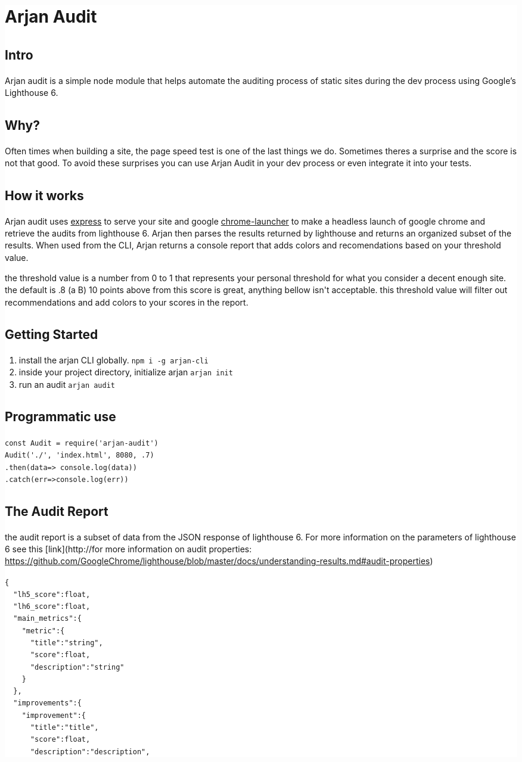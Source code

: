 

# Arjan Audit 
## Intro

Arjan audit is a simple node module that helps automate the auditing process of static sites during the dev process using Google’s Lighthouse 6. 

## Why?

Often times when building a site, the page speed test is one of the last things we do. Sometimes theres a surprise and the score is not that good. To avoid these surprises you can use Arjan Audit in your dev process or even integrate it into your tests.

## How it works

Arjan audit  uses [express](https://expressjs.com/) to serve your site and google [chrome-launcher](https://github.com/GoogleChrome/chrome-launcher) to make a headless launch of google chrome and retrieve the audits from lighthouse 6. Arjan then parses the results returned by lighthouse and returns an organized subset of the results. When used from the CLI, Arjan returns a console report that adds colors and recomendations based on your threshold value.

the threshold value is a number from 0 to 1 that represents your personal threshold for what you consider a decent enough site. the default is .8 (a B) 10 points above from this score is great, anything bellow isn't acceptable. this threshold value will filter out recommendations and add colors to your scores in the report.  


## Getting Started 
1. install the arjan CLI globally. `npm i -g arjan-cli`
2. inside your project directory, initialize arjan `arjan init`
3. run an audit `arjan audit`


## Programmatic use
    const Audit = require('arjan-audit')
    Audit('./', 'index.html', 8080, .7)
    .then(data=> console.log(data))
    .catch(err=>console.log(err))


## The Audit Report

the audit report is a subset of data from the JSON response of lighthouse 6. For more information on the parameters of lighthouse 6 see this [link](http://for more information on audit properties: https://github.com/GoogleChrome/lighthouse/blob/master/docs/understanding-results.md#audit-properties)


    {
      "lh5_score":float,
      "lh6_score":float,
      "main_metrics":{
        "metric":{
          "title":"string",
          "score":float,
          "description":"string"
        }
      },
      "improvements":{
        "improvement":{
          "title":"title",
          "score":float,
          "description":"description",